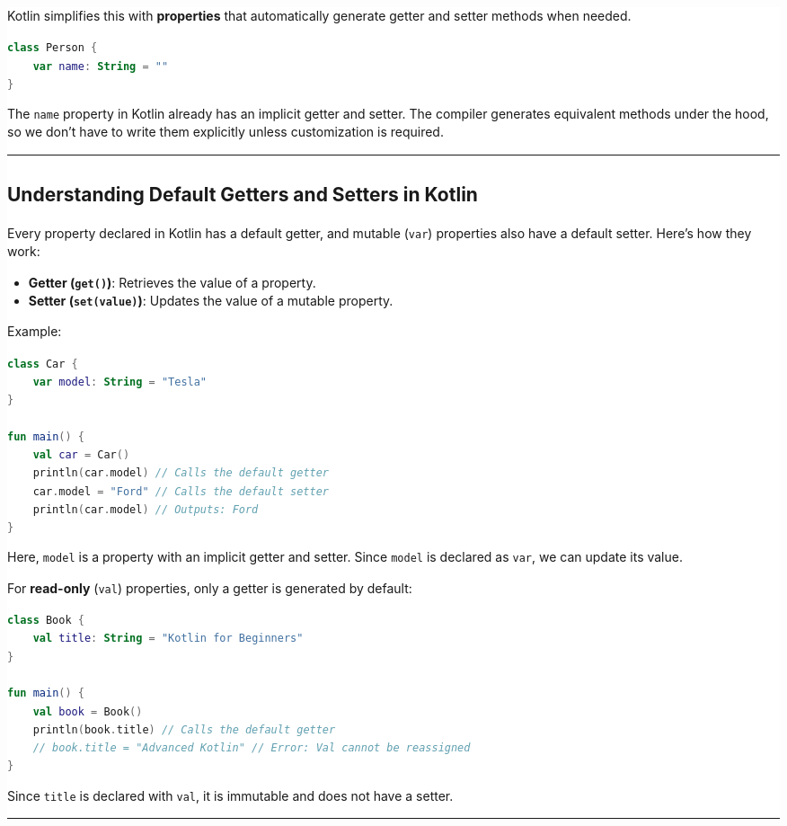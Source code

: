Kotlin simplifies this with **properties** that automatically generate getter and setter methods when needed.

```kotlin
class Person {
    var name: String = ""
}
```

The `name` property in Kotlin already has an implicit getter and setter. The compiler generates equivalent methods under the hood, so we don’t have to write them explicitly unless customization is required.

---

## Understanding Default Getters and Setters in Kotlin

Every property declared in Kotlin has a default getter, and mutable (`var`) properties also have a default setter. Here’s how they work:

- **Getter (`get()`)**: Retrieves the value of a property.
- **Setter (`set(value)`)**: Updates the value of a mutable property.

Example:

```kotlin
class Car {
    var model: String = "Tesla"
}

fun main() {
    val car = Car()
    println(car.model) // Calls the default getter
    car.model = "Ford" // Calls the default setter
    println(car.model) // Outputs: Ford
}
```

Here, `model` is a property with an implicit getter and setter. Since `model` is declared as `var`, we can update its value.

For **read-only** (`val`) properties, only a getter is generated by default:

```kotlin
class Book {
    val title: String = "Kotlin for Beginners"
}

fun main() {
    val book = Book()
    println(book.title) // Calls the default getter
    // book.title = "Advanced Kotlin" // Error: Val cannot be reassigned
}
```

Since `title` is declared with `val`, it is immutable and does not have a setter.

---